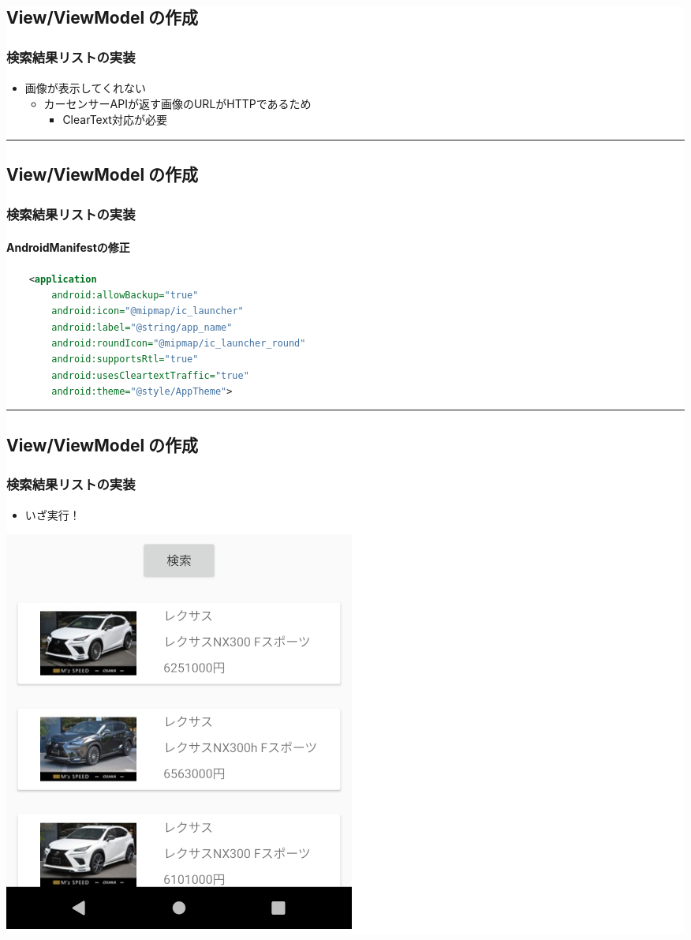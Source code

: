 
## View/ViewModel の作成

### 検索結果リストの実装

- 画像が表示してくれない
  - カーセンサーAPIが返す画像のURLがHTTPであるため
    - ClearText対応が必要

---

## View/ViewModel の作成

### 検索結果リストの実装

#### AndroidManifestの修正

```xml
    <application
        android:allowBackup="true"
        android:icon="@mipmap/ic_launcher"
        android:label="@string/app_name"
        android:roundIcon="@mipmap/ic_launcher_round"
        android:supportsRtl="true"
        android:usesCleartextTraffic="true"
        android:theme="@style/AppTheme">

```

---

## View/ViewModel の作成

### 検索結果リストの実装

- いざ実行！

![いざ実行](./img/3-5.png)
